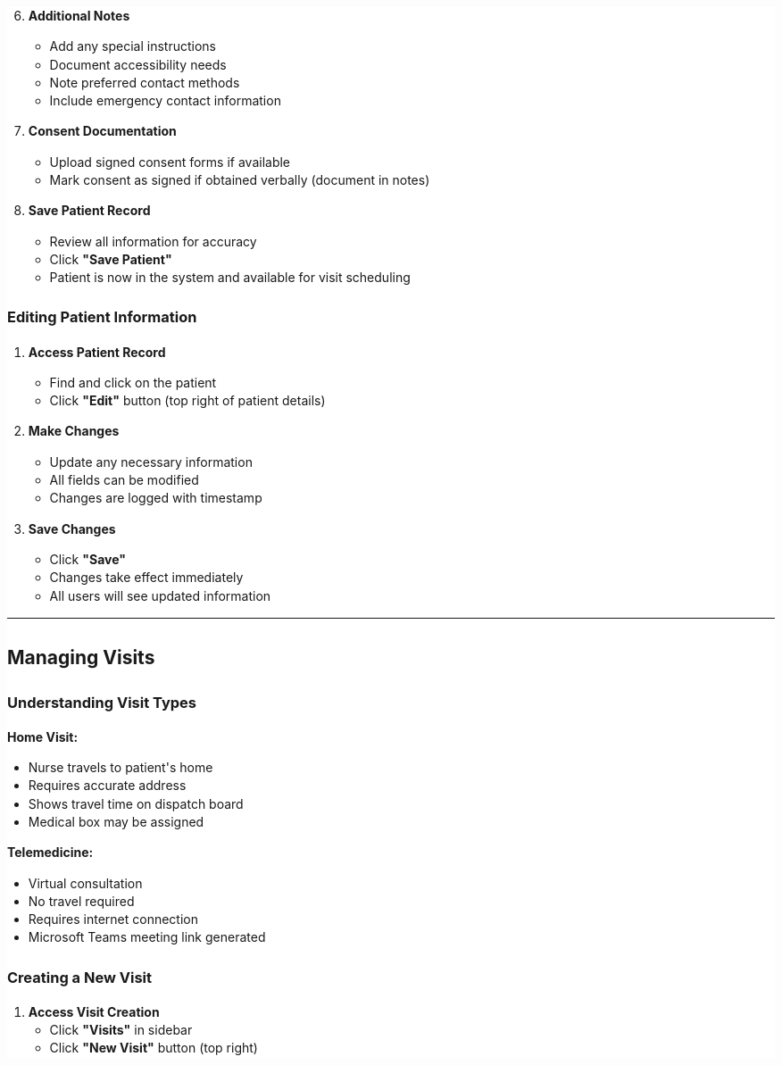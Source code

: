 6. **Additional Notes**
   - Add any special instructions
   - Document accessibility needs
   - Note preferred contact methods
   - Include emergency contact information

7. **Consent Documentation**
   - Upload signed consent forms if available
   - Mark consent as signed if obtained verbally (document in notes)

8. **Save Patient Record**
   - Review all information for accuracy
   - Click **"Save Patient"**
   - Patient is now in the system and available for visit scheduling

### Editing Patient Information

1. **Access Patient Record**
   - Find and click on the patient
   - Click **"Edit"** button (top right of patient details)

2. **Make Changes**
   - Update any necessary information
   - All fields can be modified
   - Changes are logged with timestamp

3. **Save Changes**
   - Click **"Save"**
   - Changes take effect immediately
   - All users will see updated information

---

## Managing Visits

### Understanding Visit Types

**Home Visit:**
- Nurse travels to patient's home
- Requires accurate address
- Shows travel time on dispatch board
- Medical box may be assigned

**Telemedicine:**
- Virtual consultation
- No travel required
- Requires internet connection
- Microsoft Teams meeting link generated

### Creating a New Visit

1. **Access Visit Creation**
   - Click **"Visits"** in sidebar
   - Click **"New Visit"** button (top right)
